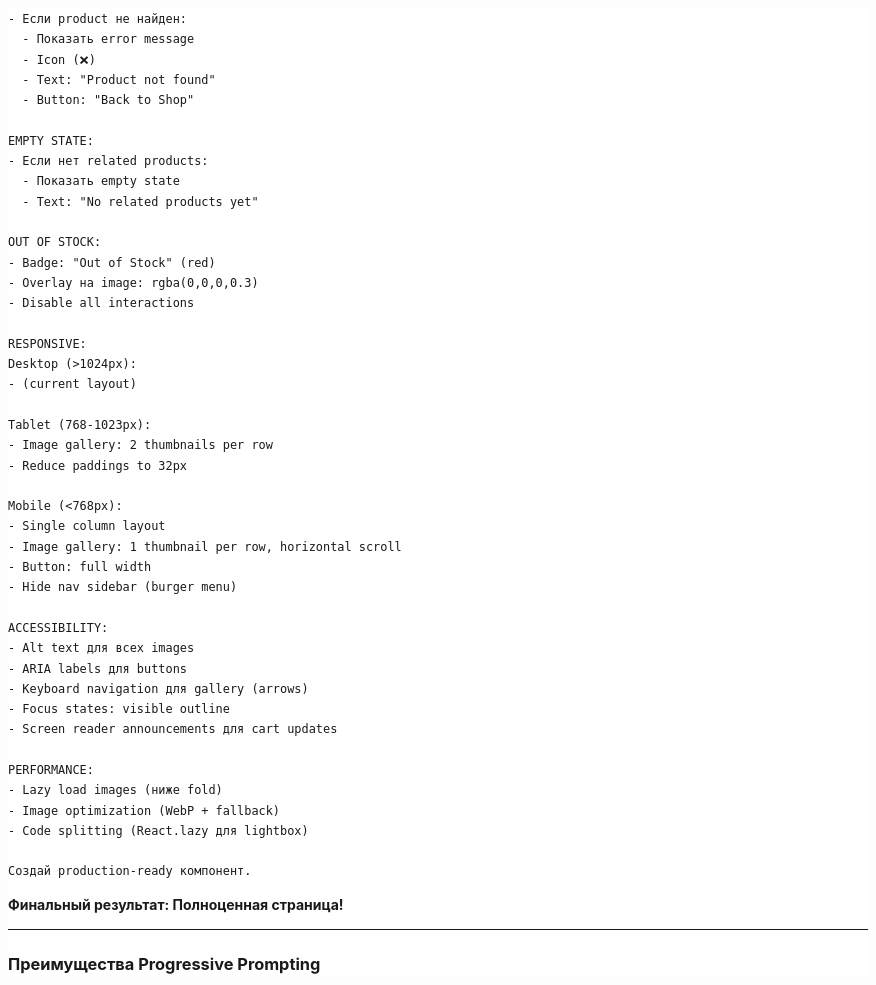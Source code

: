 ```
- Если product не найден:
  - Показать error message
  - Icon (❌)
  - Text: "Product not found"
  - Button: "Back to Shop"

EMPTY STATE:
- Если нет related products:
  - Показать empty state
  - Text: "No related products yet"

OUT OF STOCK:
- Badge: "Out of Stock" (red)
- Overlay на image: rgba(0,0,0,0.3)
- Disable all interactions

RESPONSIVE:
Desktop (>1024px):
- (current layout)

Tablet (768-1023px):
- Image gallery: 2 thumbnails per row
- Reduce paddings to 32px

Mobile (<768px):
- Single column layout
- Image gallery: 1 thumbnail per row, horizontal scroll
- Button: full width
- Hide nav sidebar (burger menu)

ACCESSIBILITY:
- Alt text для всех images
- ARIA labels для buttons
- Keyboard navigation для gallery (arrows)
- Focus states: visible outline
- Screen reader announcements для cart updates

PERFORMANCE:
- Lazy load images (ниже fold)
- Image optimization (WebP + fallback)
- Code splitting (React.lazy для lightbox)

Создай production-ready компонент.
```

**Финальный результат: Полноценная страница!**

---

### Преимущества Progressive Prompting
